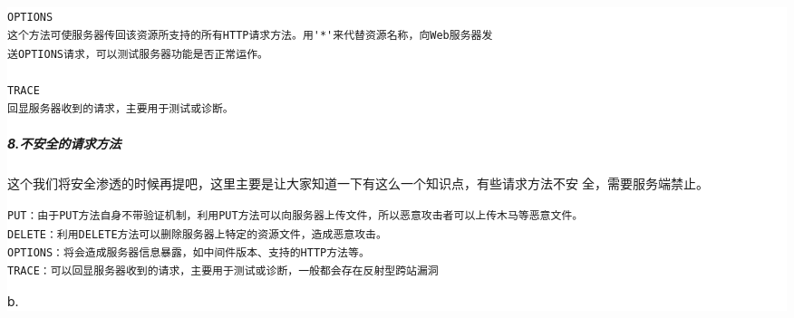 ```
OPTIONS
这个方法可使服务器传回该资源所支持的所有HTTP请求方法。用'*'来代替资源名称，向Web服务器发
送OPTIONS请求，可以测试服务器功能是否正常运作。

TRACE 
回显服务器收到的请求，主要用于测试或诊断。
```

##### 8.不安全的请求方法

这个我们将安全渗透的时候再提吧，这里主要是让大家知道一下有这么一个知识点，有些请求方法不安 全，需要服务端禁止。

```
PUT：由于PUT方法自身不带验证机制，利用PUT方法可以向服务器上传文件，所以恶意攻击者可以上传木马等恶意文件。
DELETE：利用DELETE方法可以删除服务器上特定的资源文件，造成恶意攻击。
OPTIONS：将会造成服务器信息暴露，如中间件版本、支持的HTTP方法等。
TRACE：可以回显服务器收到的请求，主要用于测试或诊断，一般都会存在反射型跨站漏洞
```

b.
